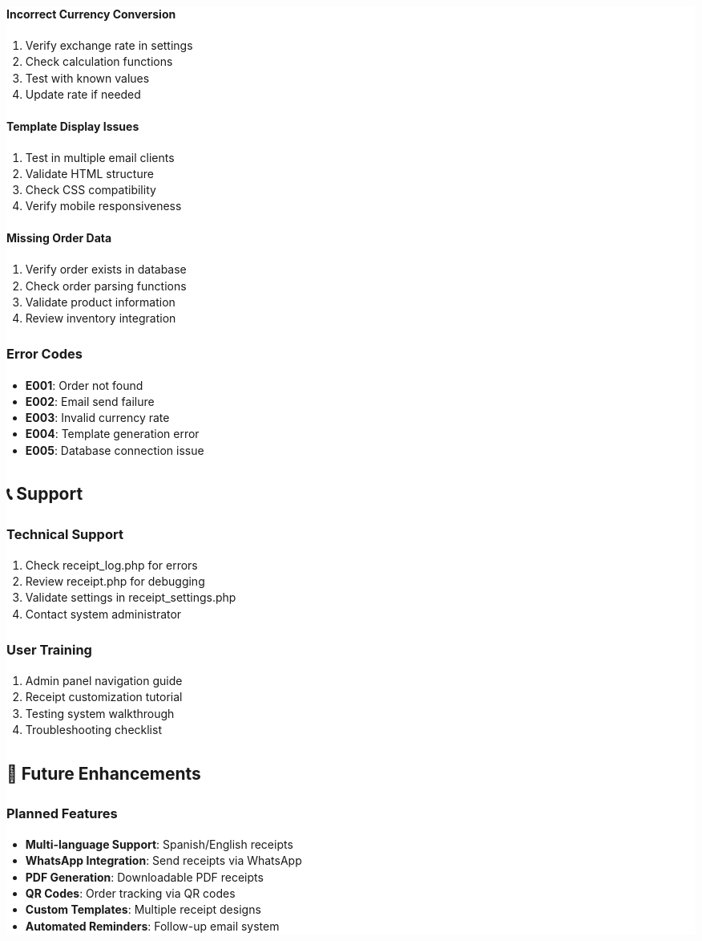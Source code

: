 #### **Incorrect Currency Conversion**
1. Verify exchange rate in settings
2. Check calculation functions
3. Test with known values
4. Update rate if needed

#### **Template Display Issues**
1. Test in multiple email clients
2. Validate HTML structure
3. Check CSS compatibility
4. Verify mobile responsiveness

#### **Missing Order Data**
1. Verify order exists in database
2. Check order parsing functions
3. Validate product information
4. Review inventory integration

### **Error Codes**
- **E001**: Order not found
- **E002**: Email send failure
- **E003**: Invalid currency rate
- **E004**: Template generation error
- **E005**: Database connection issue

## 📞 Support

### **Technical Support**
1. Check receipt_log.php for errors
2. Review receipt.php for debugging
3. Validate settings in receipt_settings.php
4. Contact system administrator

### **User Training**
1. Admin panel navigation guide
2. Receipt customization tutorial
3. Testing system walkthrough
4. Troubleshooting checklist

## 🔮 Future Enhancements

### **Planned Features**
- **Multi-language Support**: Spanish/English receipts
- **WhatsApp Integration**: Send receipts via WhatsApp
- **PDF Generation**: Downloadable PDF receipts
- **QR Codes**: Order tracking via QR codes
- **Custom Templates**: Multiple receipt designs
- **Automated Reminders**: Follow-up email system
